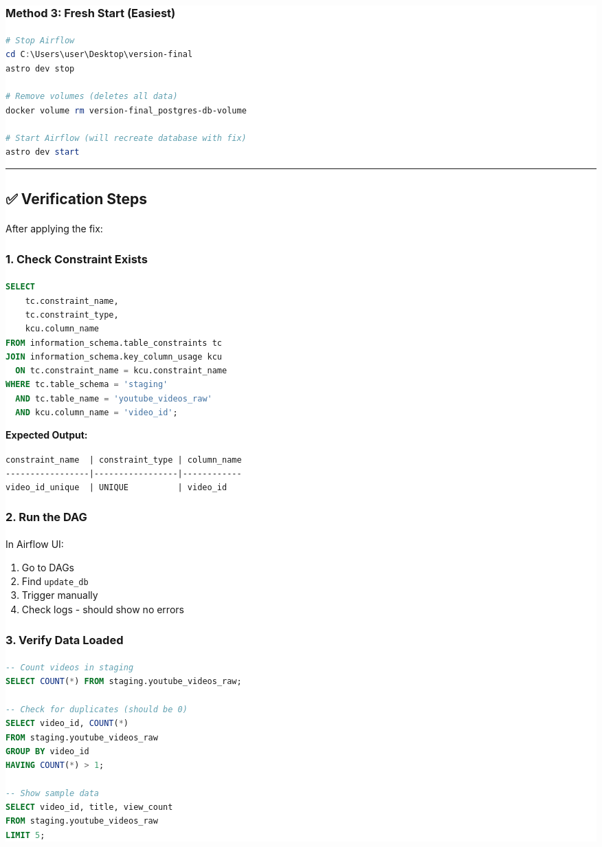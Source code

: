 ### **Method 3: Fresh Start (Easiest)**

```powershell
# Stop Airflow
cd C:\Users\user\Desktop\version-final
astro dev stop

# Remove volumes (deletes all data)
docker volume rm version-final_postgres-db-volume

# Start Airflow (will recreate database with fix)
astro dev start
```

---

## ✅ Verification Steps

After applying the fix:

### **1. Check Constraint Exists**

```sql
SELECT 
    tc.constraint_name,
    tc.constraint_type,
    kcu.column_name
FROM information_schema.table_constraints tc
JOIN information_schema.key_column_usage kcu
  ON tc.constraint_name = kcu.constraint_name
WHERE tc.table_schema = 'staging'
  AND tc.table_name = 'youtube_videos_raw'
  AND kcu.column_name = 'video_id';
```

**Expected Output:**
```
constraint_name  | constraint_type | column_name
-----------------|-----------------|------------
video_id_unique  | UNIQUE          | video_id
```

### **2. Run the DAG**

In Airflow UI:
1. Go to DAGs
2. Find `update_db`
3. Trigger manually
4. Check logs - should show no errors

### **3. Verify Data Loaded**

```sql
-- Count videos in staging
SELECT COUNT(*) FROM staging.youtube_videos_raw;

-- Check for duplicates (should be 0)
SELECT video_id, COUNT(*) 
FROM staging.youtube_videos_raw 
GROUP BY video_id 
HAVING COUNT(*) > 1;

-- Show sample data
SELECT video_id, title, view_count 
FROM staging.youtube_videos_raw 
LIMIT 5;
```